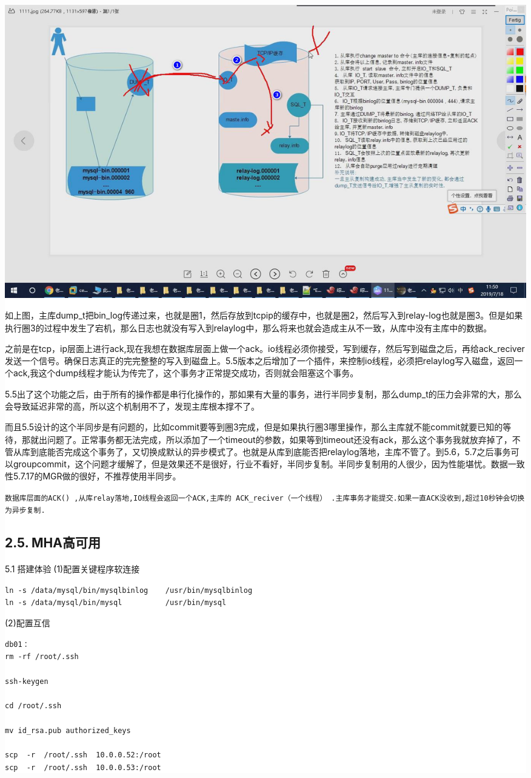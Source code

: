 ![写入relaylog失败](https://github.com/Christian-health/christian-health.github.io/blob/master/img/%E5%86%99%E5%85%A5relaylog%E5%A4%B1%E8%B4%A5.jpg?raw=true)

如上图，主库dump_t把bin_log传递过来，也就是圈1，然后存放到tcpip的缓存中，也就是圈2，然后写入到relay-log也就是圈3。但是如果执行圈3的过程中发生了宕机，那么日志也就没有写入到relaylog中，那么将来也就会造成主从不一致，从库中没有主库中的数据。

之前是在tcp，ip层面上进行ack,现在我想在数据库层面上做一个ack。io线程必须你接受，写到缓存，然后写到磁盘之后，再给ack_reciver发送一个信号。确保日志真正的完完整整的写入到磁盘上。5.5版本之后增加了一个插件，来控制io线程，必须把relaylog写入磁盘，返回一个ack,我这个dump线程才能认为传完了，这个事务才正常提交成功，否则就会阻塞这个事务。

5.5出了这个功能之后，由于所有的操作都是串行化操作的，那如果有大量的事务，进行半同步复制，那么dump_t的压力会非常的大，那么会导致延迟非常的高，所以这个机制用不了，发现主库根本撑不了。

而且5.5设计的这个半同步是有问题的，比如commit要等到圈3完成，但是如果执行圈3哪里操作，那么主库就不能commit就要已知的等待，那就出问题了。正常事务都无法完成，所以添加了一个timeout的参数，如果等到timeout还没有ack，那么这个事务我就放弃掉了，不管从库到底能否完成这个事务了，又切换成默认的异步模式了。也就是从库到底能否把relaylog落地，主库不管了。到5.6，5.7之后事务可以groupcommit，这个问题才缓解了，但是效果还不是很好，行业不看好，半同步复制。半同步复制用的人很少，因为性能堪忧。数据一致性5.7.17的MGR做的很好，不推荐使用半同步。

`数据库层面的ACK() ,从库relay落地,IO线程会返回一个ACK,主库的 ACK_reciver（一个线程） .主库事务才能提交.如果一直ACK没收到,超过10秒钟会切换为异步复制.`



## 2.5. MHA高可用 
5.1 搭建体验
(1)配置关键程序软连接

```
ln -s /data/mysql/bin/mysqlbinlog    /usr/bin/mysqlbinlog
ln -s /data/mysql/bin/mysql          /usr/bin/mysql
```


(2)配置互信
```
db01：
rm -rf /root/.ssh 

ssh-keygen

cd /root/.ssh 

mv id_rsa.pub authorized_keys

scp  -r  /root/.ssh  10.0.0.52:/root 
scp  -r  /root/.ssh  10.0.0.53:/root 
```
